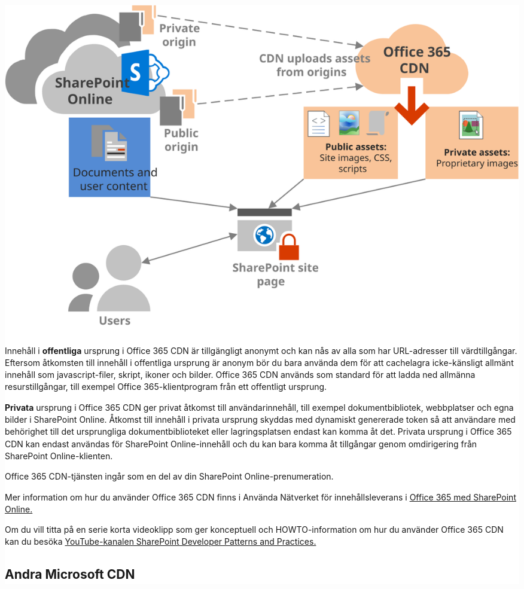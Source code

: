 ![Konceptuellt diagram för Office 365 CDN](../media/O365-CDN/o365-cdn-flow-transparent.svg "Konceptuellt diagram för Office 365 CDN")

Innehåll i **offentliga** ursprung i Office 365 CDN är tillgängligt anonymt och kan nås av alla som har URL-adresser till värdtillgångar. Eftersom åtkomsten till innehåll i offentliga ursprung är anonym bör du bara använda dem för att cachelagra icke-känsligt allmänt innehåll som javascript-filer, skript, ikoner och bilder. Office 365 CDN används som standard för att ladda ned allmänna resurstillgångar, till exempel Office 365-klientprogram från ett offentligt ursprung.

**Privata** ursprung i Office 365 CDN ger privat åtkomst till användarinnehåll, till exempel dokumentbibliotek, webbplatser och egna bilder i SharePoint Online. Åtkomst till innehåll i privata ursprung skyddas med dynamiskt genererade token så att användare med behörighet till det ursprungliga dokumentbiblioteket eller lagringsplatsen endast kan komma åt det. Privata ursprung i Office 365 CDN kan endast användas för SharePoint Online-innehåll och du kan bara komma åt tillgångar genom omdirigering från SharePoint Online-klienten.

Office 365 CDN-tjänsten ingår som en del av din SharePoint Online-prenumeration.

Mer information om hur du använder Office 365 CDN finns i Använda Nätverket för innehållsleverans i [Office 365 med SharePoint Online.](use-microsoft-365-cdn-with-spo.md)

Om du vill titta på en serie korta videoklipp som ger konceptuell och HOWTO-information om hur du använder Office 365 CDN kan du besöka [YouTube-kanalen SharePoint Developer Patterns and Practices.](https://aka.ms/sppnp-videos)

## <a name="other-microsoft-cdns"></a>Andra Microsoft CDN
